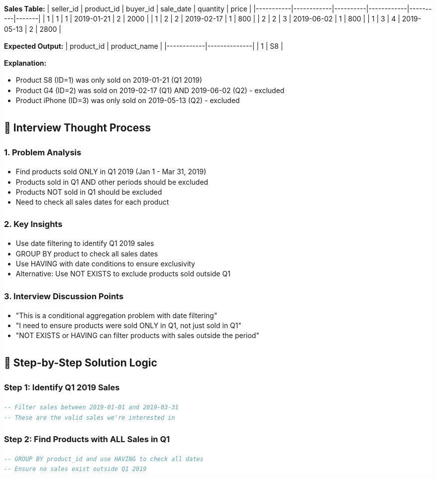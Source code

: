 **Sales Table:**
| seller_id | product_id | buyer_id | sale_date  | quantity | price |
|-----------|------------|----------|------------|----------|-------|
| 1         | 1          | 1        | 2019-01-21 | 2        | 2000  |
| 1         | 2          | 2        | 2019-02-17 | 1        | 800   |
| 2         | 2          | 3        | 2019-06-02 | 1        | 800   |
| 1         | 3          | 4        | 2019-05-13 | 2        | 2800  |

**Expected Output:**
| product_id | product_name |
|------------|--------------|
| 1          | S8           |

**Explanation:** 
- Product S8 (ID=1) was only sold on 2019-01-21 (Q1 2019)
- Product G4 (ID=2) was sold on 2019-02-17 (Q1) AND 2019-06-02 (Q2) - excluded
- Product iPhone (ID=3) was only sold on 2019-05-13 (Q2) - excluded

## 🤔 Interview Thought Process

### 1. **Problem Analysis**
- Find products sold ONLY in Q1 2019 (Jan 1 - Mar 31, 2019)
- Products sold in Q1 AND other periods should be excluded
- Products NOT sold in Q1 should be excluded
- Need to check all sales dates for each product

### 2. **Key Insights**
- Use date filtering to identify Q1 2019 sales
- GROUP BY product to check all sales dates
- Use HAVING with date conditions to ensure exclusivity
- Alternative: Use NOT EXISTS to exclude products sold outside Q1

### 3. **Interview Discussion Points**
- "This is a conditional aggregation problem with date filtering"
- "I need to ensure products were sold ONLY in Q1, not just sold in Q1"
- "NOT EXISTS or HAVING can filter products with sales outside the period"

## 🔧 Step-by-Step Solution Logic

### Step 1: Identify Q1 2019 Sales
```sql
-- Filter sales between 2019-01-01 and 2019-03-31
-- These are the valid sales we're interested in
```

### Step 2: Find Products with ALL Sales in Q1
```sql
-- GROUP BY product_id and use HAVING to check all dates
-- Ensure no sales exist outside Q1 2019
```
